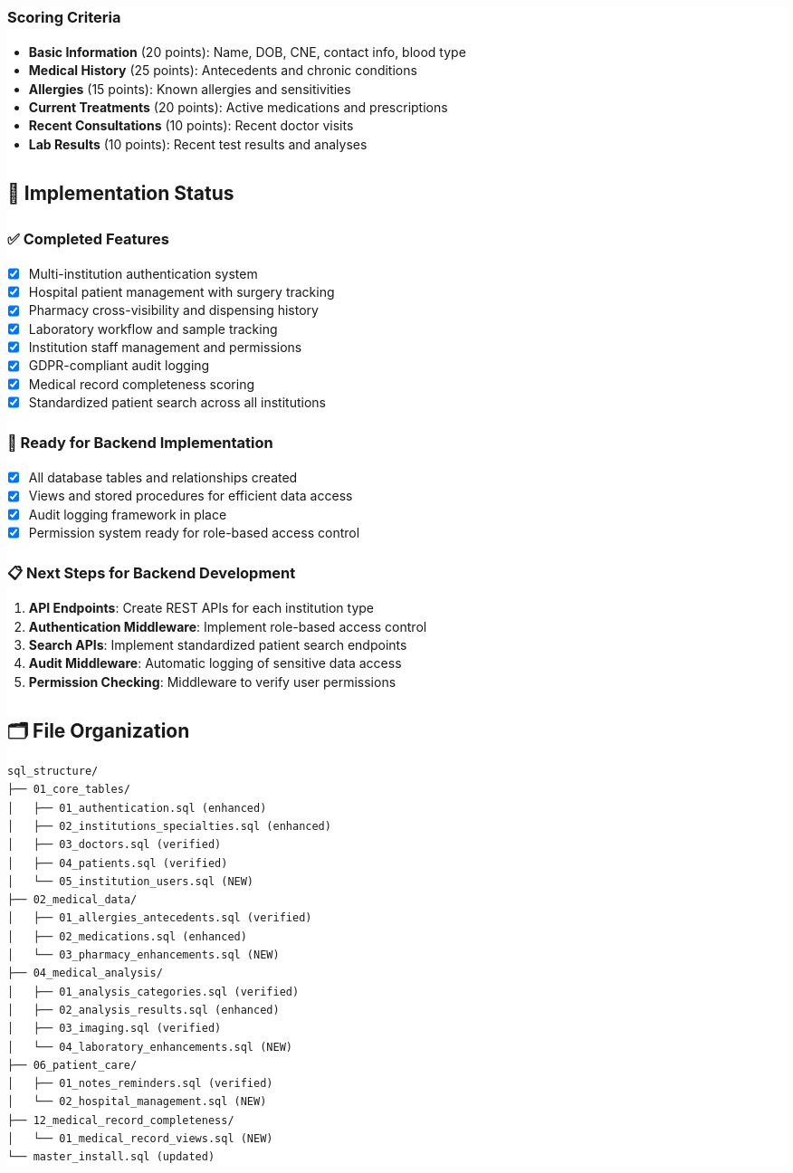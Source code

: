 ### Scoring Criteria
- **Basic Information** (20 points): Name, DOB, CNE, contact info, blood type
- **Medical History** (25 points): Antecedents and chronic conditions
- **Allergies** (15 points): Known allergies and sensitivities
- **Current Treatments** (20 points): Active medications and prescriptions
- **Recent Consultations** (10 points): Recent doctor visits
- **Lab Results** (10 points): Recent test results and analyses

## 🚀 Implementation Status

### ✅ Completed Features
- [x] Multi-institution authentication system
- [x] Hospital patient management with surgery tracking
- [x] Pharmacy cross-visibility and dispensing history
- [x] Laboratory workflow and sample tracking
- [x] Institution staff management and permissions
- [x] GDPR-compliant audit logging
- [x] Medical record completeness scoring
- [x] Standardized patient search across all institutions

### 🔄 Ready for Backend Implementation
- [x] All database tables and relationships created
- [x] Views and stored procedures for efficient data access
- [x] Audit logging framework in place
- [x] Permission system ready for role-based access control

### 📋 Next Steps for Backend Development
1. **API Endpoints**: Create REST APIs for each institution type
2. **Authentication Middleware**: Implement role-based access control
3. **Search APIs**: Implement standardized patient search endpoints
4. **Audit Middleware**: Automatic logging of sensitive data access
5. **Permission Checking**: Middleware to verify user permissions

## 🗂️ File Organization

```
sql_structure/
├── 01_core_tables/
│   ├── 01_authentication.sql (enhanced)
│   ├── 02_institutions_specialties.sql (enhanced)
│   ├── 03_doctors.sql (verified)
│   ├── 04_patients.sql (verified)
│   └── 05_institution_users.sql (NEW)
├── 02_medical_data/
│   ├── 01_allergies_antecedents.sql (verified)
│   ├── 02_medications.sql (enhanced)
│   └── 03_pharmacy_enhancements.sql (NEW)
├── 04_medical_analysis/
│   ├── 01_analysis_categories.sql (verified)
│   ├── 02_analysis_results.sql (enhanced)
│   ├── 03_imaging.sql (verified)
│   └── 04_laboratory_enhancements.sql (NEW)
├── 06_patient_care/
│   ├── 01_notes_reminders.sql (verified)
│   └── 02_hospital_management.sql (NEW)
├── 12_medical_record_completeness/
│   └── 01_medical_record_views.sql (NEW)
└── master_install.sql (updated)
```
